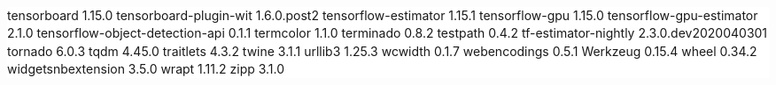 tensorboard                     1.15.0
tensorboard-plugin-wit          1.6.0.post2
tensorflow-estimator            1.15.1
tensorflow-gpu                  1.15.0
tensorflow-gpu-estimator        2.1.0
tensorflow-object-detection-api 0.1.1
termcolor                       1.1.0
terminado                       0.8.2
testpath                        0.4.2
tf-estimator-nightly            2.3.0.dev2020040301
tornado                         6.0.3
tqdm                            4.45.0
traitlets                       4.3.2
twine                           3.1.1
urllib3                         1.25.3
wcwidth                         0.1.7
webencodings                    0.5.1
Werkzeug                        0.15.4
wheel                           0.34.2
widgetsnbextension              3.5.0
wrapt                           1.11.2
zipp                            3.1.0
